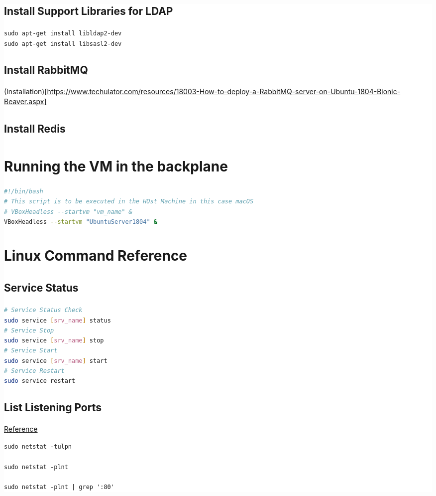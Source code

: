 ## Install Support Libraries for LDAP

```
sudo apt-get install libldap2-dev
sudo apt-get install libsasl2-dev
```

## Install RabbitMQ

```

```

(Installation)[https://www.techulator.com/resources/18003-How-to-deploy-a-RabbitMQ-server-on-Ubuntu-1804-Bionic-Beaver.aspx]


## Install Redis

# Running the VM in the backplane
```bash
#!/bin/bash
# This script is to be executed in the HOst Machine in this case macOS
# VBoxHeadless --startvm "vm_name" &
VBoxHeadless --startvm "UbuntuServer1804" &
```

# Linux Command Reference
## Service Status
```bash
# Service Status Check
sudo service [srv_name] status
# Service Stop
sudo service [srv_name] stop
# Service Start
sudo service [srv_name] start
# Service Restart
sudo service restart
```
## List Listening Ports

[Reference](https://support.rackspace.com/how-to/checking-listening-ports-with-netstat/)

```console
sudo netstat -tulpn

sudo netstat -plnt

sudo netstat -plnt | grep ':80'
```
